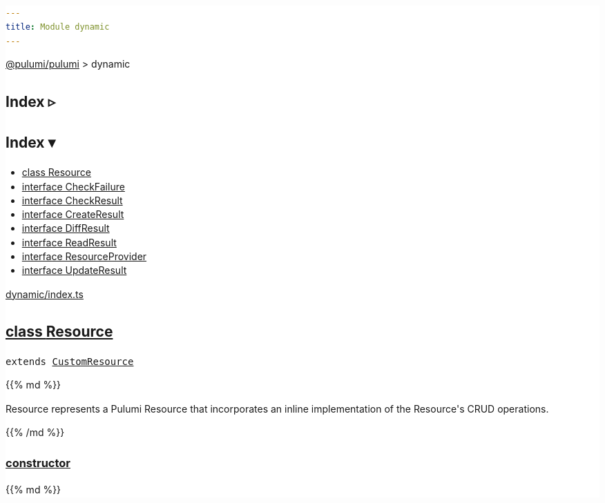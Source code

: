 ```yaml
---
title: Module dynamic
---
```





<a href="../">@pulumi/pulumi</a> &gt; dynamic

<div class="toggleVisible">
<div class="collapsed">
<h2 class="pdoc-module-header toggleButton" title="Click to show Index">Index ▹</h2>
</div>
<div class="expanded">
<h2 class="pdoc-module-header toggleButton" title="Click to hide Index">Index ▾</h2>
<div class="pdoc-module-contents">
<ul>
<li><a href="#Resource">class Resource</a></li>
<li><a href="#CheckFailure">interface CheckFailure</a></li>
<li><a href="#CheckResult">interface CheckResult</a></li>
<li><a href="#CreateResult">interface CreateResult</a></li>
<li><a href="#DiffResult">interface DiffResult</a></li>
<li><a href="#ReadResult">interface ReadResult</a></li>
<li><a href="#ResourceProvider">interface ResourceProvider</a></li>
<li><a href="#UpdateResult">interface UpdateResult</a></li>
</ul>

<a href="https://github.com/pulumi/pulumi/blob/f59a9340442b6c2b6390728ff7de60cf6bbc96ac/sdk/nodejs/dynamic/index.ts">dynamic/index.ts</a> 
</div>
</div>
</div>


<h2 class="pdoc-module-header" id="Resource">
<a class="pdoc-member-name" href="https://github.com/pulumi/pulumi/blob/f59a9340442b6c2b6390728ff7de60cf6bbc96ac/sdk/nodejs/dynamic/index.ts#L171">class <b>Resource</b></a>
</h2>
<div class="pdoc-module-contents">
<pre class="highlight"><span class='kd'>extends</span> <a href='#CustomResource'>CustomResource</a></pre>
{{% md %}}

Resource represents a Pulumi Resource that incorporates an inline implementation of the Resource's CRUD operations.

{{% /md %}}
<h3 class="pdoc-member-header" id="Resource-constructor">
<a class="pdoc-child-name" href="https://github.com/pulumi/pulumi/blob/f59a9340442b6c2b6390728ff7de60cf6bbc96ac/sdk/nodejs/dynamic/index.ts#L171"> <b>constructor</b></a>
</h3>
<div class="pdoc-member-contents">
{{% md %}}
